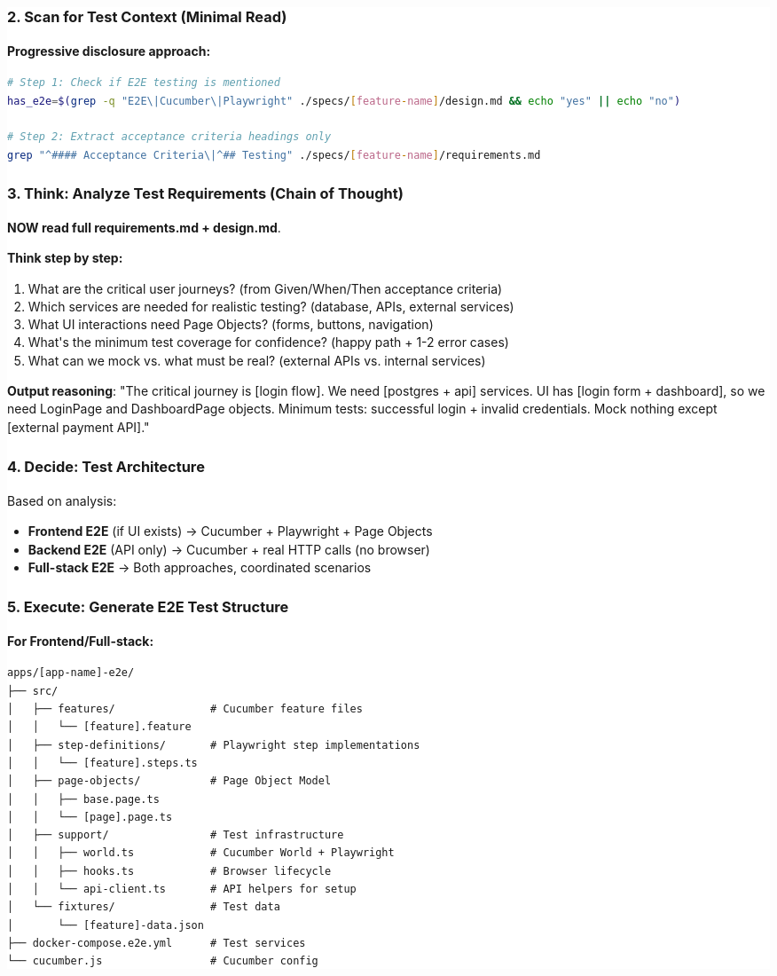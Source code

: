 ### 2. Scan for Test Context (Minimal Read)
**Progressive disclosure approach:**
```bash
# Step 1: Check if E2E testing is mentioned
has_e2e=$(grep -q "E2E\|Cucumber\|Playwright" ./specs/[feature-name]/design.md && echo "yes" || echo "no")

# Step 2: Extract acceptance criteria headings only
grep "^#### Acceptance Criteria\|^## Testing" ./specs/[feature-name]/requirements.md
```

### 3. Think: Analyze Test Requirements (Chain of Thought)
**NOW read full requirements.md + design.md**.

**Think step by step:**
1. What are the critical user journeys? (from Given/When/Then acceptance criteria)
2. Which services are needed for realistic testing? (database, APIs, external services)
3. What UI interactions need Page Objects? (forms, buttons, navigation)
4. What's the minimum test coverage for confidence? (happy path + 1-2 error cases)
5. What can we mock vs. what must be real? (external APIs vs. internal services)

**Output reasoning**: "The critical journey is [login flow]. We need [postgres + api] services. UI has [login form + dashboard], so we need LoginPage and DashboardPage objects. Minimum tests: successful login + invalid credentials. Mock nothing except [external payment API]."

### 4. Decide: Test Architecture
Based on analysis:
- **Frontend E2E** (if UI exists) → Cucumber + Playwright + Page Objects
- **Backend E2E** (API only) → Cucumber + real HTTP calls (no browser)
- **Full-stack E2E** → Both approaches, coordinated scenarios

### 5. Execute: Generate E2E Test Structure

**For Frontend/Full-stack:**
```
apps/[app-name]-e2e/
├── src/
│   ├── features/               # Cucumber feature files
│   │   └── [feature].feature
│   ├── step-definitions/       # Playwright step implementations
│   │   └── [feature].steps.ts
│   ├── page-objects/           # Page Object Model
│   │   ├── base.page.ts
│   │   └── [page].page.ts
│   ├── support/                # Test infrastructure
│   │   ├── world.ts            # Cucumber World + Playwright
│   │   ├── hooks.ts            # Browser lifecycle
│   │   └── api-client.ts       # API helpers for setup
│   └── fixtures/               # Test data
│       └── [feature]-data.json
├── docker-compose.e2e.yml      # Test services
└── cucumber.js                 # Cucumber config
```
